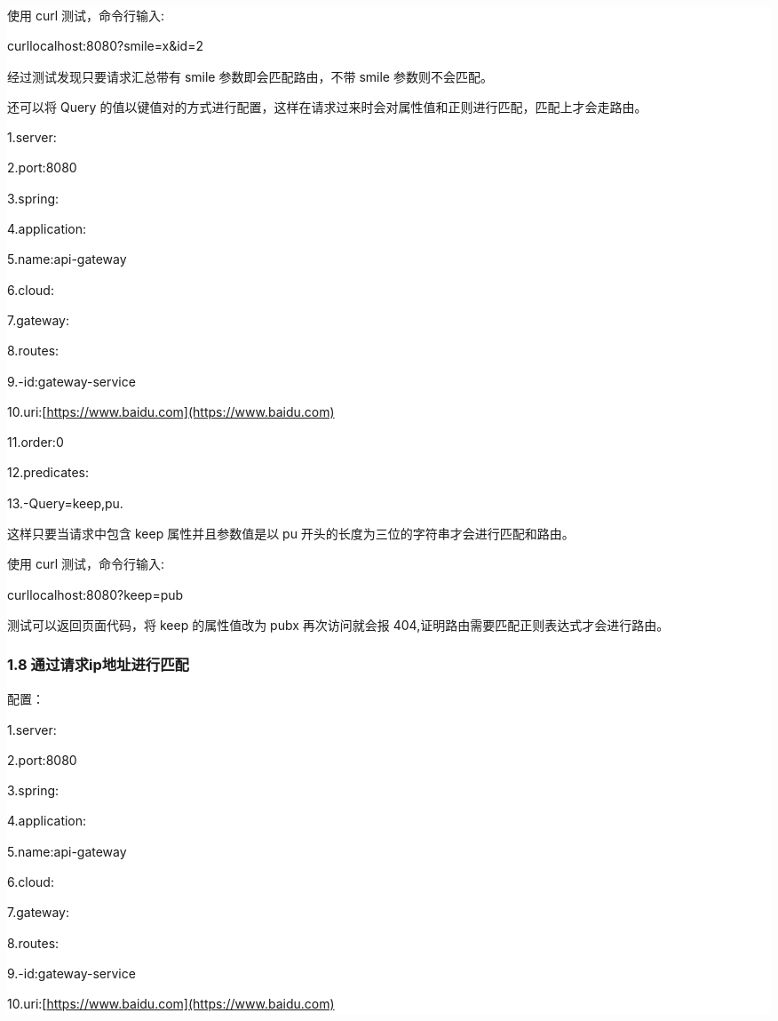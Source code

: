 使用 curl 测试，命令行输入:

curllocalhost:8080?smile=x&id=2

经过测试发现只要请求汇总带有 smile 参数即会匹配路由，不带 smile 参数则不会匹配。

还可以将 Query 的值以键值对的方式进行配置，这样在请求过来时会对属性值和正则进行匹配，匹配上才会走路由。

1.server:

2.port:8080

3.spring:

4.application:

5.name:api-gateway

6.cloud:

7.gateway:

8.routes:

9.-id:gateway-service

10.uri:[https://www.baidu.com](https://www.baidu.com)

11.order:0

12.predicates:

13.-Query=keep,pu.

这样只要当请求中包含 keep 属性并且参数值是以 pu 开头的长度为三位的字符串才会进行匹配和路由。

使用 curl 测试，命令行输入:

curllocalhost:8080?keep=pub

测试可以返回页面代码，将 keep 的属性值改为 pubx 再次访问就会报 404,证明路由需要匹配正则表达式才会进行路由。

### **1.8 通过请求ip地址进行匹配**

配置：

1.server:

2.port:8080

3.spring:

4.application:

5.name:api-gateway

6.cloud:

7.gateway:

8.routes:

9.-id:gateway-service

10.uri:[https://www.baidu.com](https://www.baidu.com)
